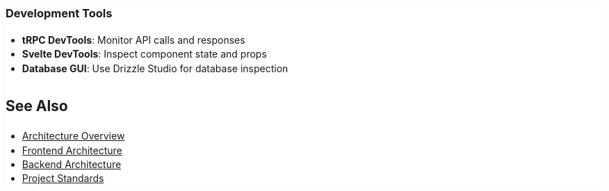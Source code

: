 ### Development Tools

- **tRPC DevTools**: Monitor API calls and responses
- **Svelte DevTools**: Inspect component state and props
- **Database GUI**: Use Drizzle Studio for database inspection

## See Also

- [Architecture Overview](architecture-overview.md)
- [Frontend Architecture](frontend-architecture.md)
- [Backend Architecture](backend-architecture.md)
- [Project Standards](project-standards.md)
